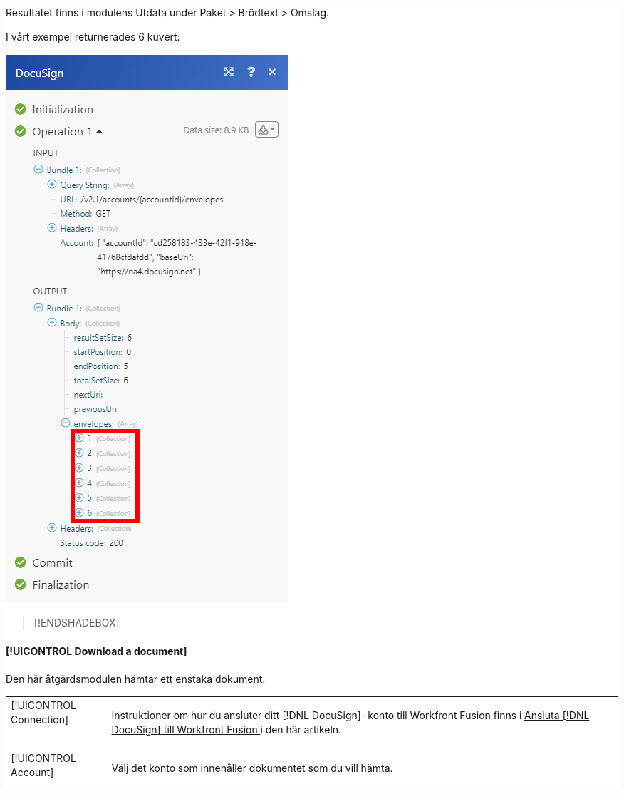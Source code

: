 Resultatet finns i modulens Utdata under Paket > Brödtext > Omslag.

I vårt exempel returnerades 6 kuvert:

![Exempel på dokumentutdata](/help/workfront-fusion/references/apps-and-modules/assets/docusign-example-output-350x677.png)

>[!ENDSHADEBOX]

#### [!UICONTROL Download a document]

Den här åtgärdsmodulen hämtar ett enstaka dokument.

<table style="table-layout:auto">
 <col> 
 <col> 
 <tbody> 
  <tr> 
   <td role="rowheader">[!UICONTROL Connection]</td> 
   <td> <p>Instruktioner om hur du ansluter ditt [!DNL DocuSign]-konto till Workfront Fusion finns i <a href="#connect-docusign-to-workfront-fusion" class="MCXref xref"> Ansluta [!DNL DocuSign] till Workfront Fusion </a> i den här artikeln.</p> </td>
  </tr> 
  <tr> 
   <td role="rowheader">[!UICONTROL Account] </td> 
   <td> <p>Välj det konto som innehåller dokumentet som du vill hämta.</p> </td> 
  </tr> 
  <tr> 